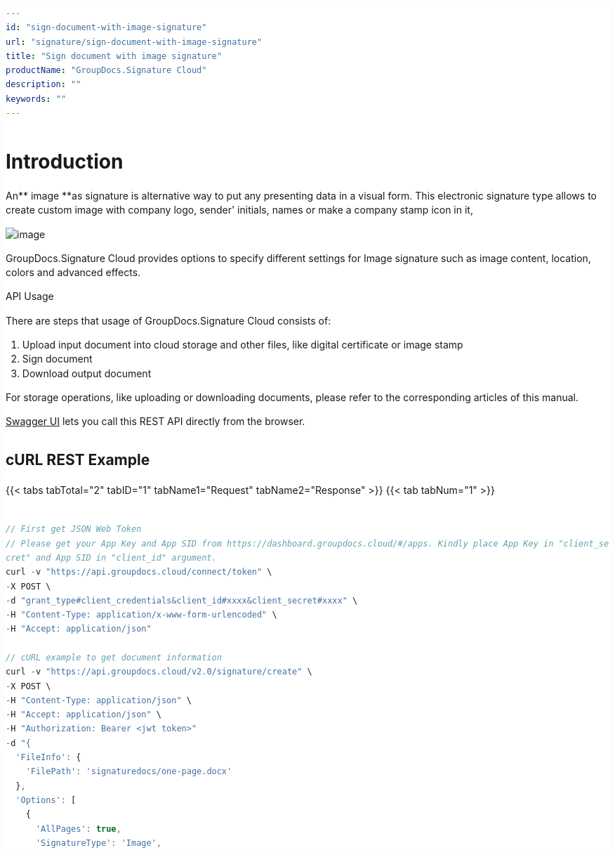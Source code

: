 ```yaml
---
id: "sign-document-with-image-signature"
url: "signature/sign-document-with-image-signature"
title: "Sign document with image signature"
productName: "GroupDocs.Signature Cloud"
description: ""
keywords: ""
---
```


# Introduction #

An** image **as signature is alternative way to put any presenting data in a visual form. This electronic signature type allows to create custom image with company logo, sender' initials, names or make a company stamp icon in it,

![image](signature/images/image2020-2-12_13_16_59.png)

GroupDocs.Signature Cloud provides options to specify different settings for Image signature such as image content, location, colors and advanced effects.

API Usage

There are steps that usage of GroupDocs.Signature Cloud consists of:

1. Upload input document into cloud storage and other files, like digital certificate or image stamp
1. Sign document
1. Download output document

For storage operations, like uploading or downloading documents, please refer to the corresponding articles of this manual.

[Swagger UI](https://apireference.groupdocs.cloud/signature/) lets you call this REST API directly from the browser.

## cURL REST Example ##

{{< tabs tabTotal="2" tabID="1" tabName1="Request" tabName2="Response" >}} {{< tab tabNum="1" >}}

```javascript

// First get JSON Web Token
// Please get your App Key and App SID from https://dashboard.groupdocs.cloud/#/apps. Kindly place App Key in "client_secret" and App SID in "client_id" argument.
curl -v "https://api.groupdocs.cloud/connect/token" \
-X POST \
-d "grant_type#client_credentials&client_id#xxxx&client_secret#xxxx" \
-H "Content-Type: application/x-www-form-urlencoded" \
-H "Accept: application/json"

// cURL example to get document information
curl -v "https://api.groupdocs.cloud/v2.0/signature/create" \
-X POST \
-H "Content-Type: application/json" \
-H "Accept: application/json" \
-H "Authorization: Bearer <jwt token>"
-d "{
  'FileInfo': {
    'FilePath': 'signaturedocs/one-page.docx'
  },
  'Options': [
    {
      'AllPages': true,
      'SignatureType': 'Image',
```